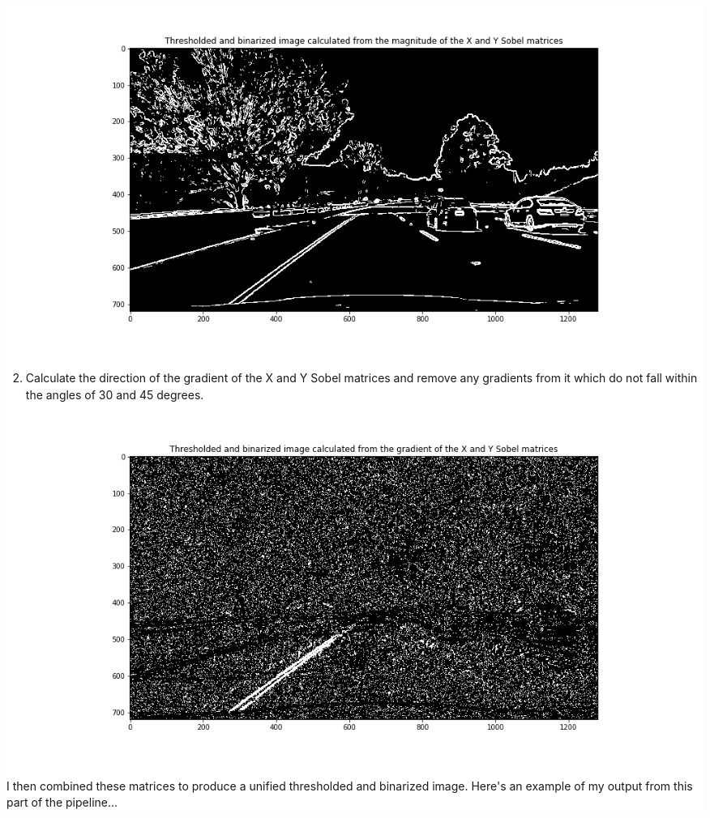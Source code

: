 ![](./output_images/sobel_mag_bin.jpg)

2. Calculate the direction of the gradient of the X and Y Sobel matrices and remove any gradients from it which do not fall within the angles of 30 and 45 degrees.

![](./output_images/gradient_dir_bin.jpg)

I then combined these matrices to produce a unified thresholded and binarized image. Here's an example of my output from this part of the pipeline...
